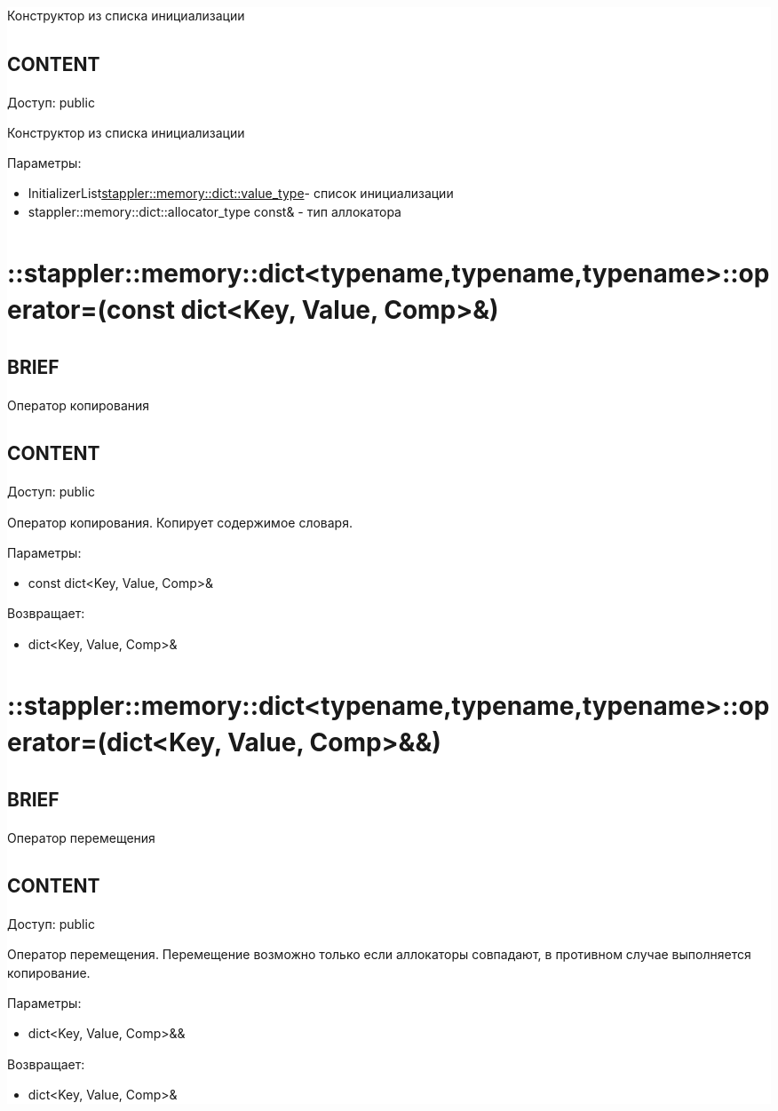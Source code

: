Конструктор из списка инициализации

## CONTENT

Доступ: public

Конструктор из списка инициализации

Параметры:
* InitializerList<stappler::memory::dict::value_type>- список инициализации
* stappler::memory::dict::allocator_type const& - тип аллокатора


# ::stappler::memory::dict<typename,typename,typename>::operator=(const dict<Key, Value, Comp>&)

## BRIEF

Оператор копирования

## CONTENT

Доступ: public

Оператор копирования. Копирует содержимое словаря.

Параметры:
* const dict<Key, Value, Comp>&

Возвращает:
* dict<Key, Value, Comp>&

# ::stappler::memory::dict<typename,typename,typename>::operator=(dict<Key, Value, Comp>&&)

## BRIEF

Оператор перемещения

## CONTENT

Доступ: public

Оператор перемещения. Перемещение возможно только если аллокаторы совпадают, в противном случае выполняется копирование.

Параметры:
* dict<Key, Value, Comp>&&

Возвращает:
* dict<Key, Value, Comp>&

